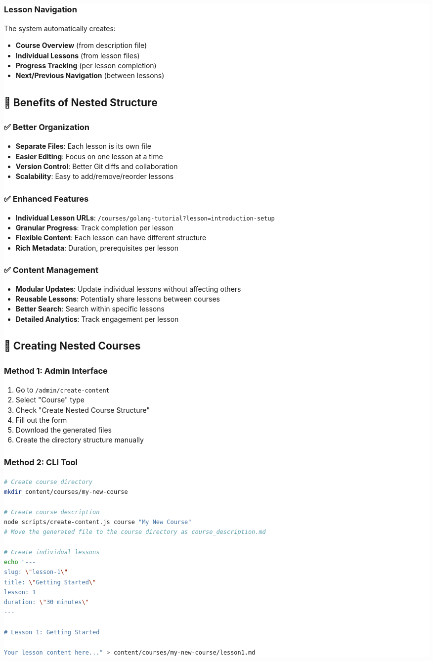 ### Lesson Navigation

The system automatically creates:
- **Course Overview** (from description file)
- **Individual Lessons** (from lesson files)
- **Progress Tracking** (per lesson completion)
- **Next/Previous Navigation** (between lessons)

## 🎨 Benefits of Nested Structure

### ✅ Better Organization
- **Separate Files**: Each lesson is its own file
- **Easier Editing**: Focus on one lesson at a time
- **Version Control**: Better Git diffs and collaboration
- **Scalability**: Easy to add/remove/reorder lessons

### ✅ Enhanced Features
- **Individual Lesson URLs**: `/courses/golang-tutorial?lesson=introduction-setup`
- **Granular Progress**: Track completion per lesson
- **Flexible Content**: Each lesson can have different structure
- **Rich Metadata**: Duration, prerequisites per lesson

### ✅ Content Management
- **Modular Updates**: Update individual lessons without affecting others
- **Reusable Lessons**: Potentially share lessons between courses
- **Better Search**: Search within specific lessons
- **Detailed Analytics**: Track engagement per lesson

## 🚀 Creating Nested Courses

### Method 1: Admin Interface
1. Go to `/admin/create-content`
2. Select "Course" type
3. Check "Create Nested Course Structure"
4. Fill out the form
5. Download the generated files
6. Create the directory structure manually

### Method 2: CLI Tool
```bash
# Create course directory
mkdir content/courses/my-new-course

# Create course description
node scripts/create-content.js course "My New Course"
# Move the generated file to the course directory as course_description.md

# Create individual lessons
echo "---
slug: \"lesson-1\"
title: \"Getting Started\"
lesson: 1
duration: \"30 minutes\"
---

# Lesson 1: Getting Started

Your lesson content here..." > content/courses/my-new-course/lesson1.md
```
